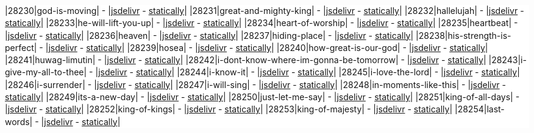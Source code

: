 |28230|god-is-moving| - |[jsdelivr](https://cdn.jsdelivr.net/gh/dbchord/c6-1-3/25001-30000/28001-28500/god-is-moving.png) - [statically](https://cdn.statically.io/gh/dbchord/c6-1-3/i/25001-30000/28001-28500/god-is-moving.png)|
|28231|great-and-mighty-king| - |[jsdelivr](https://cdn.jsdelivr.net/gh/dbchord/c6-1-3/25001-30000/28001-28500/great-and-mighty-king.png) - [statically](https://cdn.statically.io/gh/dbchord/c6-1-3/i/25001-30000/28001-28500/great-and-mighty-king.png)|
|28232|hallelujah| - |[jsdelivr](https://cdn.jsdelivr.net/gh/dbchord/c6-1-3/25001-30000/28001-28500/hallelujah.png) - [statically](https://cdn.statically.io/gh/dbchord/c6-1-3/i/25001-30000/28001-28500/hallelujah.png)|
|28233|he-will-lift-you-up| - |[jsdelivr](https://cdn.jsdelivr.net/gh/dbchord/c6-1-3/25001-30000/28001-28500/he-will-lift-you-up.png) - [statically](https://cdn.statically.io/gh/dbchord/c6-1-3/i/25001-30000/28001-28500/he-will-lift-you-up.png)|
|28234|heart-of-worship| - |[jsdelivr](https://cdn.jsdelivr.net/gh/dbchord/c6-1-3/25001-30000/28001-28500/heart-of-worship.png) - [statically](https://cdn.statically.io/gh/dbchord/c6-1-3/i/25001-30000/28001-28500/heart-of-worship.png)|
|28235|heartbeat| - |[jsdelivr](https://cdn.jsdelivr.net/gh/dbchord/c6-1-3/25001-30000/28001-28500/heartbeat.png) - [statically](https://cdn.statically.io/gh/dbchord/c6-1-3/i/25001-30000/28001-28500/heartbeat.png)|
|28236|heaven| - |[jsdelivr](https://cdn.jsdelivr.net/gh/dbchord/c6-1-3/25001-30000/28001-28500/heaven.png) - [statically](https://cdn.statically.io/gh/dbchord/c6-1-3/i/25001-30000/28001-28500/heaven.png)|
|28237|hiding-place| - |[jsdelivr](https://cdn.jsdelivr.net/gh/dbchord/c6-1-3/25001-30000/28001-28500/hiding-place.png) - [statically](https://cdn.statically.io/gh/dbchord/c6-1-3/i/25001-30000/28001-28500/hiding-place.png)|
|28238|his-strength-is-perfect| - |[jsdelivr](https://cdn.jsdelivr.net/gh/dbchord/c6-1-3/25001-30000/28001-28500/his-strength-is-perfect.png) - [statically](https://cdn.statically.io/gh/dbchord/c6-1-3/i/25001-30000/28001-28500/his-strength-is-perfect.png)|
|28239|hosea| - |[jsdelivr](https://cdn.jsdelivr.net/gh/dbchord/c6-1-3/25001-30000/28001-28500/hosea.png) - [statically](https://cdn.statically.io/gh/dbchord/c6-1-3/i/25001-30000/28001-28500/hosea.png)|
|28240|how-great-is-our-god| - |[jsdelivr](https://cdn.jsdelivr.net/gh/dbchord/c6-1-3/25001-30000/28001-28500/how-great-is-our-god.png) - [statically](https://cdn.statically.io/gh/dbchord/c6-1-3/i/25001-30000/28001-28500/how-great-is-our-god.png)|
|28241|huwag-limutin| - |[jsdelivr](https://cdn.jsdelivr.net/gh/dbchord/c6-1-3/25001-30000/28001-28500/huwag-limutin.png) - [statically](https://cdn.statically.io/gh/dbchord/c6-1-3/i/25001-30000/28001-28500/huwag-limutin.png)|
|28242|i-dont-know-where-im-gonna-be-tomorrow| - |[jsdelivr](https://cdn.jsdelivr.net/gh/dbchord/c6-1-3/25001-30000/28001-28500/i-dont-know-where-im-gonna-be-tomorrow.png) - [statically](https://cdn.statically.io/gh/dbchord/c6-1-3/i/25001-30000/28001-28500/i-dont-know-where-im-gonna-be-tomorrow.png)|
|28243|i-give-my-all-to-thee| - |[jsdelivr](https://cdn.jsdelivr.net/gh/dbchord/c6-1-3/25001-30000/28001-28500/i-give-my-all-to-thee.png) - [statically](https://cdn.statically.io/gh/dbchord/c6-1-3/i/25001-30000/28001-28500/i-give-my-all-to-thee.png)|
|28244|i-know-it| - |[jsdelivr](https://cdn.jsdelivr.net/gh/dbchord/c6-1-3/25001-30000/28001-28500/i-know-it.png) - [statically](https://cdn.statically.io/gh/dbchord/c6-1-3/i/25001-30000/28001-28500/i-know-it.png)|
|28245|i-love-the-lord| - |[jsdelivr](https://cdn.jsdelivr.net/gh/dbchord/c6-1-3/25001-30000/28001-28500/i-love-the-lord.png) - [statically](https://cdn.statically.io/gh/dbchord/c6-1-3/i/25001-30000/28001-28500/i-love-the-lord.png)|
|28246|i-surrender| - |[jsdelivr](https://cdn.jsdelivr.net/gh/dbchord/c6-1-3/25001-30000/28001-28500/i-surrender.png) - [statically](https://cdn.statically.io/gh/dbchord/c6-1-3/i/25001-30000/28001-28500/i-surrender.png)|
|28247|i-will-sing| - |[jsdelivr](https://cdn.jsdelivr.net/gh/dbchord/c6-1-3/25001-30000/28001-28500/i-will-sing.png) - [statically](https://cdn.statically.io/gh/dbchord/c6-1-3/i/25001-30000/28001-28500/i-will-sing.png)|
|28248|in-moments-like-this| - |[jsdelivr](https://cdn.jsdelivr.net/gh/dbchord/c6-1-3/25001-30000/28001-28500/in-moments-like-this.png) - [statically](https://cdn.statically.io/gh/dbchord/c6-1-3/i/25001-30000/28001-28500/in-moments-like-this.png)|
|28249|its-a-new-day| - |[jsdelivr](https://cdn.jsdelivr.net/gh/dbchord/c6-1-3/25001-30000/28001-28500/its-a-new-day.png) - [statically](https://cdn.statically.io/gh/dbchord/c6-1-3/i/25001-30000/28001-28500/its-a-new-day.png)|
|28250|just-let-me-say| - |[jsdelivr](https://cdn.jsdelivr.net/gh/dbchord/c6-1-3/25001-30000/28001-28500/just-let-me-say.png) - [statically](https://cdn.statically.io/gh/dbchord/c6-1-3/i/25001-30000/28001-28500/just-let-me-say.png)|
|28251|king-of-all-days| - |[jsdelivr](https://cdn.jsdelivr.net/gh/dbchord/c6-1-3/25001-30000/28001-28500/king-of-all-days.png) - [statically](https://cdn.statically.io/gh/dbchord/c6-1-3/i/25001-30000/28001-28500/king-of-all-days.png)|
|28252|king-of-kings| - |[jsdelivr](https://cdn.jsdelivr.net/gh/dbchord/c6-1-3/25001-30000/28001-28500/king-of-kings.png) - [statically](https://cdn.statically.io/gh/dbchord/c6-1-3/i/25001-30000/28001-28500/king-of-kings.png)|
|28253|king-of-majesty| - |[jsdelivr](https://cdn.jsdelivr.net/gh/dbchord/c6-1-3/25001-30000/28001-28500/king-of-majesty.png) - [statically](https://cdn.statically.io/gh/dbchord/c6-1-3/i/25001-30000/28001-28500/king-of-majesty.png)|
|28254|last-words| - |[jsdelivr](https://cdn.jsdelivr.net/gh/dbchord/c6-1-3/25001-30000/28001-28500/last-words.png) - [statically](https://cdn.statically.io/gh/dbchord/c6-1-3/i/25001-30000/28001-28500/last-words.png)|